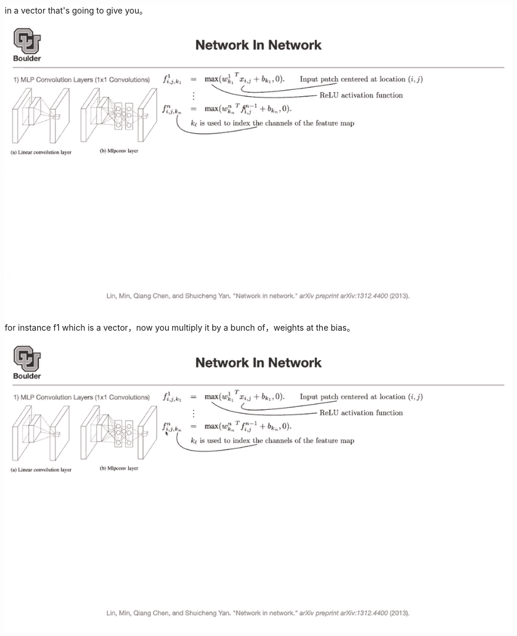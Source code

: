 in a vector that's going to give you。

![](img/bfecd65cbcef25806c305b49184bf6df_55.png)

for instance f1 which is a vector，now you multiply it by a bunch of，weights at the bias。



![](img/bfecd65cbcef25806c305b49184bf6df_57.png)
